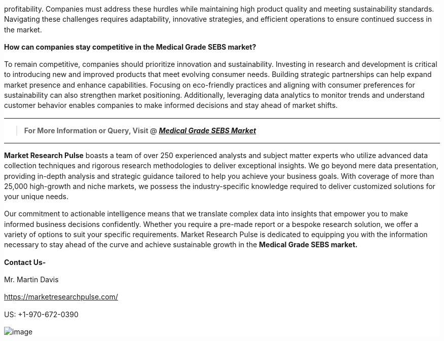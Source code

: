 profitability. Companies must address these hurdles while maintaining high product quality and meeting sustainability standards. Navigating these challenges requires adaptability, innovative strategies, and efficient operations to ensure continued success in the market.</p><p><strong>How can companies stay competitive in the Medical Grade SEBS market?</strong></p><p>To remain competitive, companies should prioritize innovation and sustainability. Investing in research and development is critical to introducing new and improved products that meet evolving consumer needs. Building strategic partnerships can help expand market presence and enhance capabilities. Focusing on eco-friendly practices and aligning with consumer preferences for sustainability can also strengthen market positioning. Additionally, leveraging data analytics to monitor trends and understand customer behavior enables companies to make informed decisions and stay ahead of market shifts.</p><hr /><blockquote><p><strong>For More Information or Query, Visit @&nbsp;<em><a href="https://marketresearchpulse.com/report/25212/medical-grade-sebs-market?utm_source=Linkedin&utm_medium=052">Medical Grade SEBS Market</a></em></strong></p></blockquote><hr /><p><strong>Market Research Pulse</strong> boasts a team of over 250 experienced analysts and subject matter experts who utilize advanced data collection techniques and rigorous research methodologies to deliver exceptional insights. We go beyond mere data presentation, providing in-depth analysis and strategic guidance tailored to help you achieve your business goals. With coverage of more than 25,000 high-growth and niche markets, we possess the industry-specific knowledge required to deliver customized solutions for your unique needs.</p><p>Our commitment to actionable intelligence means that we translate complex data into insights that empower you to make informed business decisions confidently. Whether you require a pre-made report or a bespoke research solution, we offer a variety of options to suit your specific requirements. Market Research Pulse is dedicated to equipping you with the information necessary to stay ahead of the curve and achieve sustainable growth in the <strong>Medical Grade SEBS market.</strong></p><p><strong>Contact Us-</strong></p><p>Mr. Martin Davis</p><p>https://marketresearchpulse.com/</p><p>US: +1-970-672-0390</p>
![image](https://github.com/user-attachments/assets/1d2d1bd1-5e52-4cc7-bfc2-7015eb5d5e2b)
